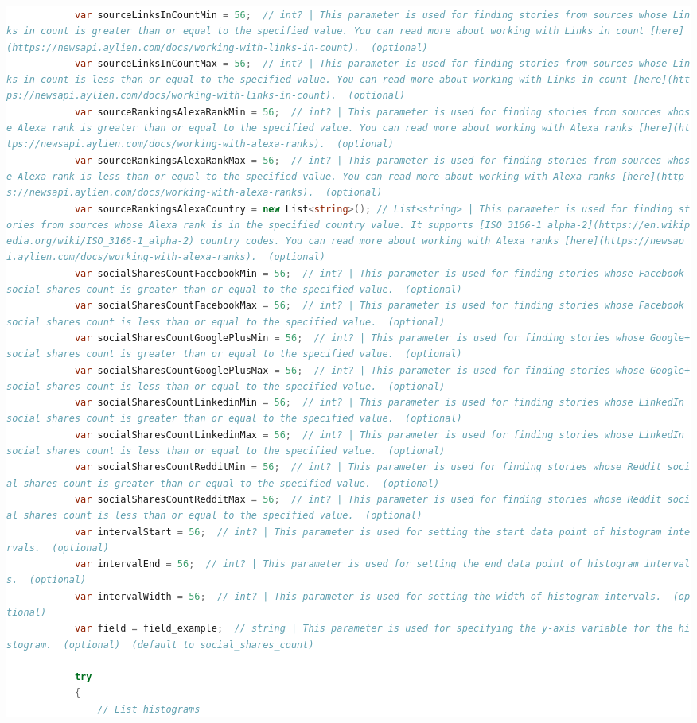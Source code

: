 ```csharp
            var sourceLinksInCountMin = 56;  // int? | This parameter is used for finding stories from sources whose Links in count is greater than or equal to the specified value. You can read more about working with Links in count [here](https://newsapi.aylien.com/docs/working-with-links-in-count).  (optional) 
            var sourceLinksInCountMax = 56;  // int? | This parameter is used for finding stories from sources whose Links in count is less than or equal to the specified value. You can read more about working with Links in count [here](https://newsapi.aylien.com/docs/working-with-links-in-count).  (optional) 
            var sourceRankingsAlexaRankMin = 56;  // int? | This parameter is used for finding stories from sources whose Alexa rank is greater than or equal to the specified value. You can read more about working with Alexa ranks [here](https://newsapi.aylien.com/docs/working-with-alexa-ranks).  (optional) 
            var sourceRankingsAlexaRankMax = 56;  // int? | This parameter is used for finding stories from sources whose Alexa rank is less than or equal to the specified value. You can read more about working with Alexa ranks [here](https://newsapi.aylien.com/docs/working-with-alexa-ranks).  (optional) 
            var sourceRankingsAlexaCountry = new List<string>(); // List<string> | This parameter is used for finding stories from sources whose Alexa rank is in the specified country value. It supports [ISO 3166-1 alpha-2](https://en.wikipedia.org/wiki/ISO_3166-1_alpha-2) country codes. You can read more about working with Alexa ranks [here](https://newsapi.aylien.com/docs/working-with-alexa-ranks).  (optional) 
            var socialSharesCountFacebookMin = 56;  // int? | This parameter is used for finding stories whose Facebook social shares count is greater than or equal to the specified value.  (optional) 
            var socialSharesCountFacebookMax = 56;  // int? | This parameter is used for finding stories whose Facebook social shares count is less than or equal to the specified value.  (optional) 
            var socialSharesCountGooglePlusMin = 56;  // int? | This parameter is used for finding stories whose Google+ social shares count is greater than or equal to the specified value.  (optional) 
            var socialSharesCountGooglePlusMax = 56;  // int? | This parameter is used for finding stories whose Google+ social shares count is less than or equal to the specified value.  (optional) 
            var socialSharesCountLinkedinMin = 56;  // int? | This parameter is used for finding stories whose LinkedIn social shares count is greater than or equal to the specified value.  (optional) 
            var socialSharesCountLinkedinMax = 56;  // int? | This parameter is used for finding stories whose LinkedIn social shares count is less than or equal to the specified value.  (optional) 
            var socialSharesCountRedditMin = 56;  // int? | This parameter is used for finding stories whose Reddit social shares count is greater than or equal to the specified value.  (optional) 
            var socialSharesCountRedditMax = 56;  // int? | This parameter is used for finding stories whose Reddit social shares count is less than or equal to the specified value.  (optional) 
            var intervalStart = 56;  // int? | This parameter is used for setting the start data point of histogram intervals.  (optional) 
            var intervalEnd = 56;  // int? | This parameter is used for setting the end data point of histogram intervals.  (optional) 
            var intervalWidth = 56;  // int? | This parameter is used for setting the width of histogram intervals.  (optional) 
            var field = field_example;  // string | This parameter is used for specifying the y-axis variable for the histogram.  (optional)  (default to social_shares_count)

            try
            {
                // List histograms
```